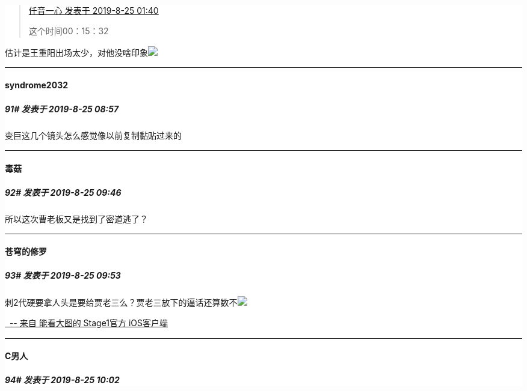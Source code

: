 

<blockquote><a href="httphttps://bbs.saraba1st.com/2b/forum.php?mod=redirect&amp;goto=findpost&amp;pid=45034571&amp;ptid=1843655" target="_blank">仟音一心 发表于 2019-8-25 01:40</a>

这个时间00：15：32</blockquote>
估计是王重阳出场太少，对他没啥印象<img src="https://static.saraba1st.com/image/smiley/face2017/009.gif" referrerpolicy="no-referrer">







*****

####  syndrome2032  
##### 91#       发表于 2019-8-25 08:57




变巨这几个镜头怎么感觉像以前复制黏贴过来的







*****

####  毒菇  
##### 92#       发表于 2019-8-25 09:46




所以这次曹老板又是找到了密道逃了？







*****

####  苍穹的修罗  
##### 93#       发表于 2019-8-25 09:53




刺2代硬要拿人头是要给贾老三么？贾老三放下的逼话还算数不<img src="https://static.saraba1st.com/image/smiley/face2017/020.png" referrerpolicy="no-referrer">

[  -- 来自 能看大图的 Stage1官方 iOS客户端](https://itunes.apple.com/fi/app/saraba1st/id1221237470?mt=8)







*****

####  C男人  
##### 94#       发表于 2019-8-25 10:02
